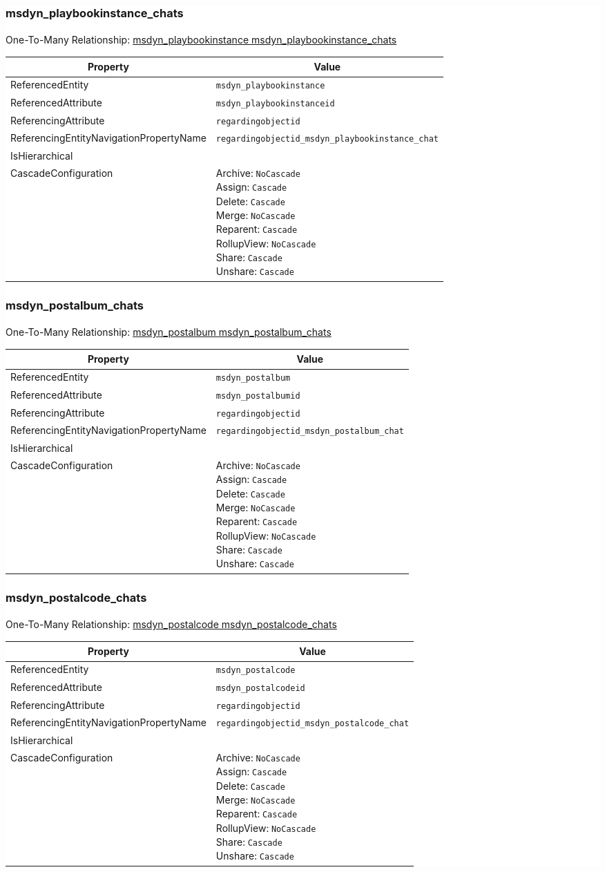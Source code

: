 ### <a name="BKMK_msdyn_playbookinstance_chats"></a> msdyn_playbookinstance_chats

One-To-Many Relationship: [msdyn_playbookinstance msdyn_playbookinstance_chats](msdyn_playbookinstance.md#BKMK_msdyn_playbookinstance_chats)

|Property|Value|
|---|---|
|ReferencedEntity|`msdyn_playbookinstance`|
|ReferencedAttribute|`msdyn_playbookinstanceid`|
|ReferencingAttribute|`regardingobjectid`|
|ReferencingEntityNavigationPropertyName|`regardingobjectid_msdyn_playbookinstance_chat`|
|IsHierarchical||
|CascadeConfiguration|Archive: `NoCascade`<br />Assign: `Cascade`<br />Delete: `Cascade`<br />Merge: `NoCascade`<br />Reparent: `Cascade`<br />RollupView: `NoCascade`<br />Share: `Cascade`<br />Unshare: `Cascade`|

### <a name="BKMK_msdyn_postalbum_chats"></a> msdyn_postalbum_chats

One-To-Many Relationship: [msdyn_postalbum msdyn_postalbum_chats](msdyn_postalbum.md#BKMK_msdyn_postalbum_chats)

|Property|Value|
|---|---|
|ReferencedEntity|`msdyn_postalbum`|
|ReferencedAttribute|`msdyn_postalbumid`|
|ReferencingAttribute|`regardingobjectid`|
|ReferencingEntityNavigationPropertyName|`regardingobjectid_msdyn_postalbum_chat`|
|IsHierarchical||
|CascadeConfiguration|Archive: `NoCascade`<br />Assign: `Cascade`<br />Delete: `Cascade`<br />Merge: `NoCascade`<br />Reparent: `Cascade`<br />RollupView: `NoCascade`<br />Share: `Cascade`<br />Unshare: `Cascade`|

### <a name="BKMK_msdyn_postalcode_chats"></a> msdyn_postalcode_chats

One-To-Many Relationship: [msdyn_postalcode msdyn_postalcode_chats](msdyn_postalcode.md#BKMK_msdyn_postalcode_chats)

|Property|Value|
|---|---|
|ReferencedEntity|`msdyn_postalcode`|
|ReferencedAttribute|`msdyn_postalcodeid`|
|ReferencingAttribute|`regardingobjectid`|
|ReferencingEntityNavigationPropertyName|`regardingobjectid_msdyn_postalcode_chat`|
|IsHierarchical||
|CascadeConfiguration|Archive: `NoCascade`<br />Assign: `Cascade`<br />Delete: `Cascade`<br />Merge: `NoCascade`<br />Reparent: `Cascade`<br />RollupView: `NoCascade`<br />Share: `Cascade`<br />Unshare: `Cascade`|
